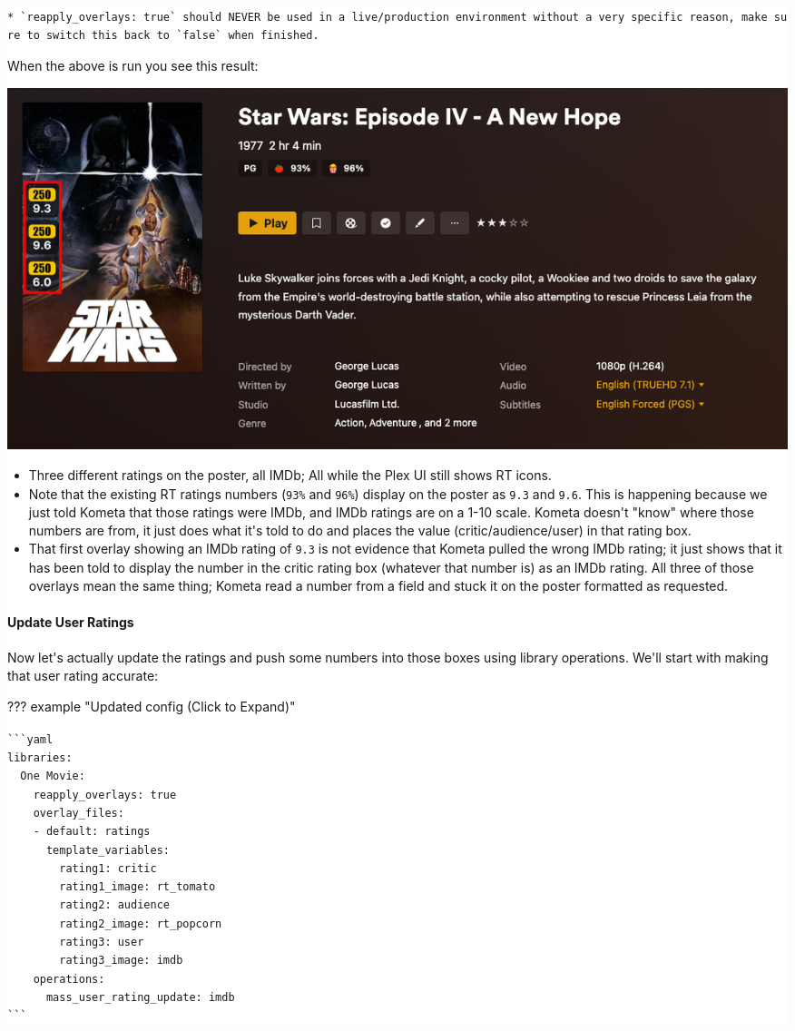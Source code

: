     * `reapply_overlays: true` should NEVER be used in a live/production environment without a very specific reason, make sure to switch this back to `false` when finished.

When the above is run you see this result:

![](./../../assets/images/kometa/guides/ratings/06.png)

* Three different ratings on the poster, all IMDb; All while the Plex UI still shows RT icons.
* Note that the existing RT ratings numbers (`93%` and `96%`) display on the poster as `9.3` and `9.6`. This is happening because we just told Kometa that those ratings were IMDb, 
and IMDb ratings are on a 1-10 scale. Kometa doesn't "know" where those numbers are from, it just does what it's told to do and places the value (critic/audience/user) in that rating box. 
* That first overlay showing an IMDb rating of `9.3` is not evidence that Kometa pulled the wrong IMDb rating; it just shows that it has been told to display the number in the critic rating 
box (whatever that number is) as an IMDb rating. All three of those overlays mean the same thing; Kometa read a number from a field and stuck it on the poster formatted as requested.

#### Update User Ratings

Now let's actually update the ratings and push some numbers into those boxes using library operations. We'll start with making that user rating accurate:

??? example "Updated config (Click to Expand)"
    
    ```yaml
    libraries:
      One Movie:
        reapply_overlays: true
        overlay_files:
        - default: ratings
          template_variables:
            rating1: critic
            rating1_image: rt_tomato
            rating2: audience
            rating2_image: rt_popcorn
            rating3: user
            rating3_image: imdb
        operations:
          mass_user_rating_update: imdb
    ```
